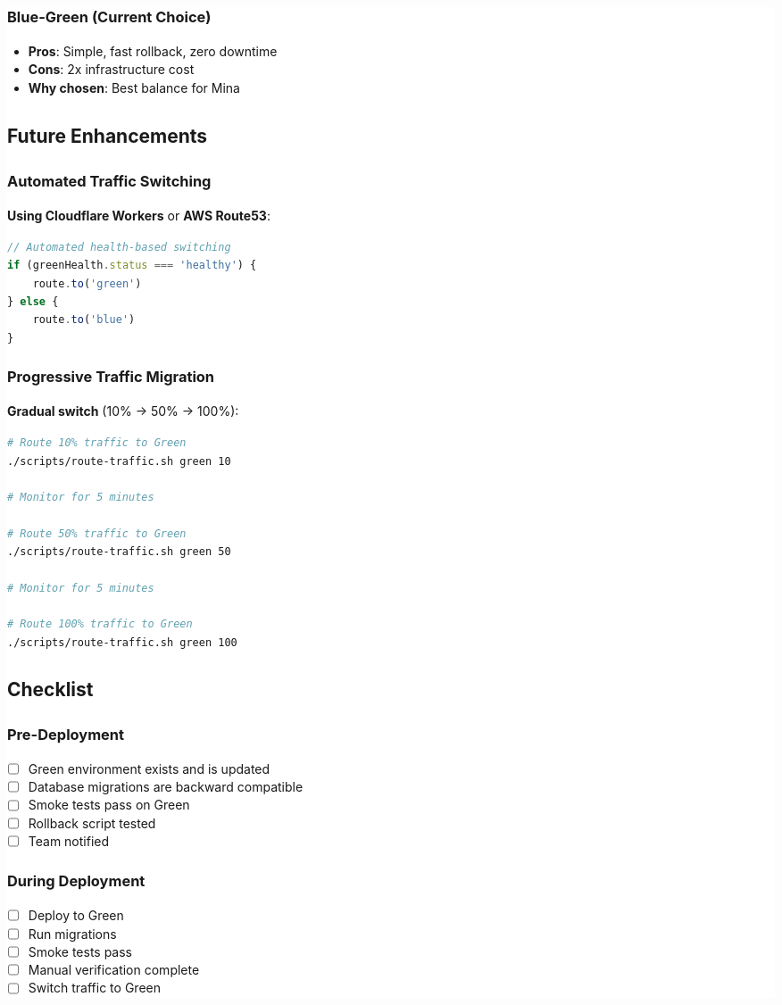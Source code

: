 ### Blue-Green (Current Choice)
- **Pros**: Simple, fast rollback, zero downtime
- **Cons**: 2x infrastructure cost
- **Why chosen**: Best balance for Mina

## Future Enhancements

### Automated Traffic Switching

**Using Cloudflare Workers** or **AWS Route53**:
```javascript
// Automated health-based switching
if (greenHealth.status === 'healthy') {
    route.to('green')
} else {
    route.to('blue')
}
```

### Progressive Traffic Migration

**Gradual switch** (10% → 50% → 100%):
```bash
# Route 10% traffic to Green
./scripts/route-traffic.sh green 10

# Monitor for 5 minutes

# Route 50% traffic to Green
./scripts/route-traffic.sh green 50

# Monitor for 5 minutes

# Route 100% traffic to Green
./scripts/route-traffic.sh green 100
```

## Checklist

### Pre-Deployment
- [ ] Green environment exists and is updated
- [ ] Database migrations are backward compatible
- [ ] Smoke tests pass on Green
- [ ] Rollback script tested
- [ ] Team notified

### During Deployment
- [ ] Deploy to Green
- [ ] Run migrations
- [ ] Smoke tests pass
- [ ] Manual verification complete
- [ ] Switch traffic to Green
